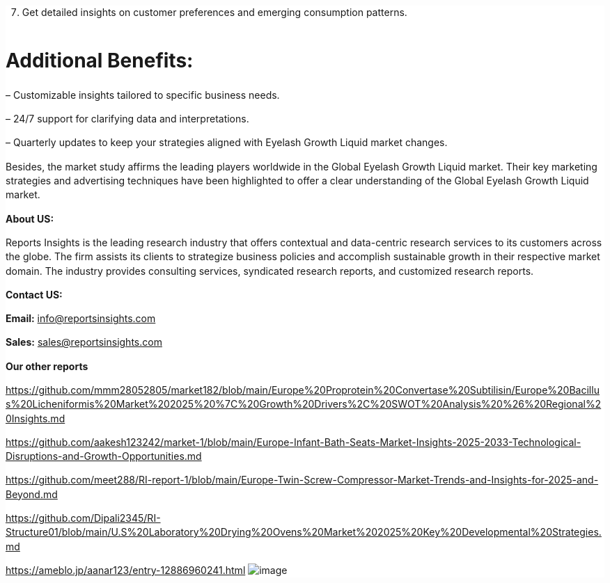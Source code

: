 7. Get detailed insights on customer preferences and emerging consumption patterns.

# <strong>Additional Benefits:</strong>

– Customizable insights tailored to specific business needs.

– 24/7 support for clarifying data and interpretations.

– Quarterly updates to keep your strategies aligned with Eyelash Growth Liquid market changes.

Besides, the market study affirms the leading players worldwide in the Global Eyelash Growth Liquid market. Their key marketing strategies and advertising techniques have been highlighted to offer a clear understanding of the Global Eyelash Growth Liquid market.

<strong><strong>About US</strong>:</strong>

Reports Insights is the leading research industry that offers contextual and data-centric research services to its customers across the globe. The firm assists its clients to strategize business policies and accomplish sustainable growth in their respective market domain. The industry provides consulting services, syndicated research reports, and customized research reports.

<strong>Contact US:</strong>

<p class=><b>Email:</b> <a href=mailto:info@reportsinsights.com>info@reportsinsights.com</a></p>
<p class=><b>Sales:</b> <a href=mailto:sales@reportsinsights.com>sales@reportsinsights.com</a></p>

<strong>Our other reports</strong>

<a href=https://github.com/mmm28052805/market182/blob/main/Europe%20Proprotein%20Convertase%20Subtilisin/Europe%20Bacillus%20Licheniformis%20Market%202025%20%7C%20Growth%20Drivers%2C%20SWOT%20Analysis%20%26%20Regional%20Insights.md>https://github.com/mmm28052805/market182/blob/main/Europe%20Proprotein%20Convertase%20Subtilisin/Europe%20Bacillus%20Licheniformis%20Market%202025%20%7C%20Growth%20Drivers%2C%20SWOT%20Analysis%20%26%20Regional%20Insights.md</a>

<a href=https://github.com/aakesh123242/market-1/blob/main/Europe-Infant-Bath-Seats-Market-Insights-2025-2033-Technological-Disruptions-and-Growth-Opportunities.md>https://github.com/aakesh123242/market-1/blob/main/Europe-Infant-Bath-Seats-Market-Insights-2025-2033-Technological-Disruptions-and-Growth-Opportunities.md</a>

<a href=https://github.com/meet288/RI-report-1/blob/main/Europe-Twin-Screw-Compressor-Market-Trends-and-Insights-for-2025-and-Beyond.md>https://github.com/meet288/RI-report-1/blob/main/Europe-Twin-Screw-Compressor-Market-Trends-and-Insights-for-2025-and-Beyond.md</a>

<a href=https://github.com/Dipali2345/RI-Structure01/blob/main/U.S%20Laboratory%20Drying%20Ovens%20Market%202025%20Key%20Developmental%20Strategies.md>https://github.com/Dipali2345/RI-Structure01/blob/main/U.S%20Laboratory%20Drying%20Ovens%20Market%202025%20Key%20Developmental%20Strategies.md</a>

<a href=https://ameblo.jp/aanar123/entry-12886960241.html>https://ameblo.jp/aanar123/entry-12886960241.html</a>
![image](https://github.com/user-attachments/assets/d88eefe9-c02c-409c-bd86-37f77ac4fded)
